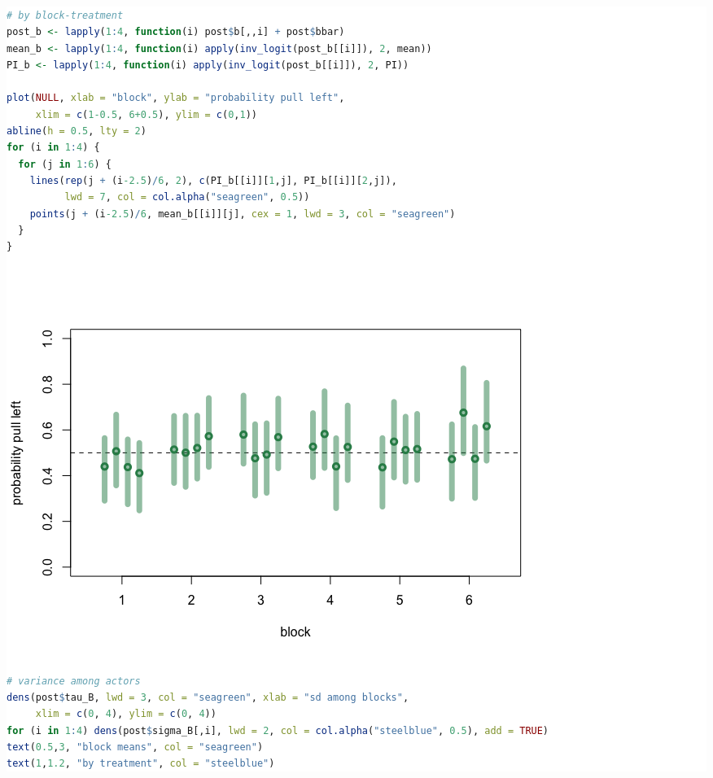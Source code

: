 ``` r
# by block-treatment
post_b <- lapply(1:4, function(i) post$b[,,i] + post$bbar)
mean_b <- lapply(1:4, function(i) apply(inv_logit(post_b[[i]]), 2, mean))
PI_b <- lapply(1:4, function(i) apply(inv_logit(post_b[[i]]), 2, PI))

plot(NULL, xlab = "block", ylab = "probability pull left",
     xlim = c(1-0.5, 6+0.5), ylim = c(0,1))
abline(h = 0.5, lty = 2)
for (i in 1:4) {
  for (j in 1:6) {
    lines(rep(j + (i-2.5)/6, 2), c(PI_b[[i]][1,j], PI_b[[i]][2,j]),
          lwd = 7, col = col.alpha("seagreen", 0.5))
    points(j + (i-2.5)/6, mean_b[[i]][j], cex = 1, lwd = 3, col = "seagreen")
  }
}
```

![](lecture14_correlated_varying_effects_files/figure-gfm/unnamed-chunk-13-1.png)

``` r
# variance among actors
dens(post$tau_B, lwd = 3, col = "seagreen", xlab = "sd among blocks", 
     xlim = c(0, 4), ylim = c(0, 4))
for (i in 1:4) dens(post$sigma_B[,i], lwd = 2, col = col.alpha("steelblue", 0.5), add = TRUE)
text(0.5,3, "block means", col = "seagreen")
text(1,1.2, "by treatment", col = "steelblue")
```
